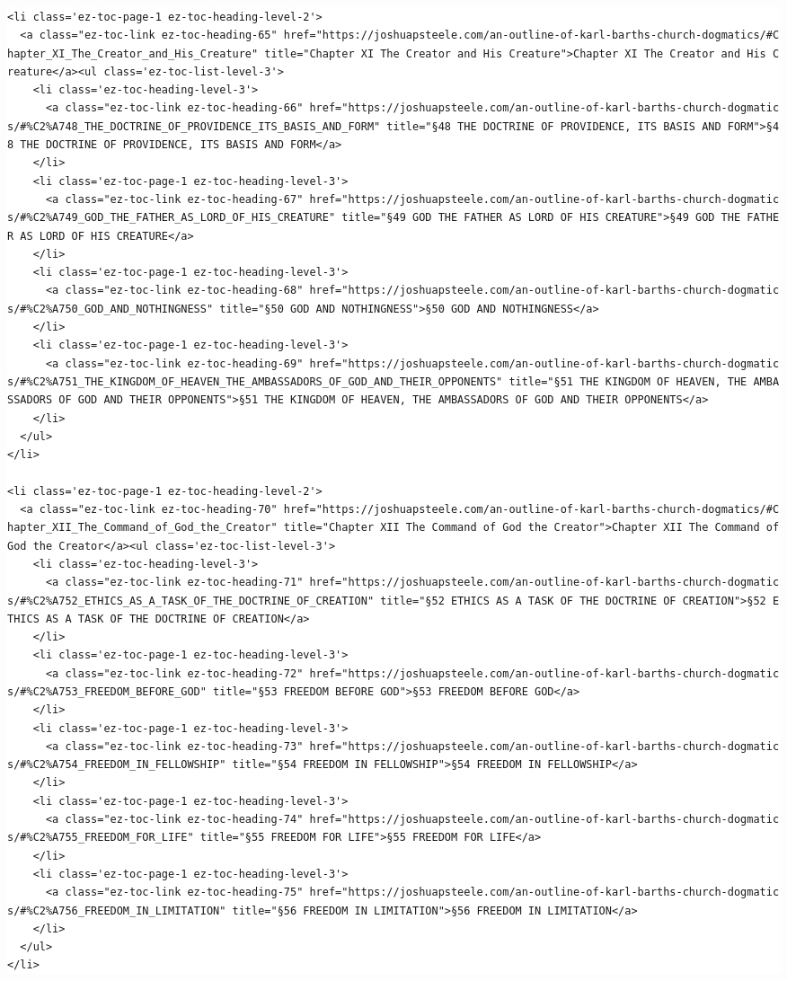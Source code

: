     <li class='ez-toc-page-1 ez-toc-heading-level-2'>
      <a class="ez-toc-link ez-toc-heading-65" href="https://joshuapsteele.com/an-outline-of-karl-barths-church-dogmatics/#Chapter_XI_The_Creator_and_His_Creature" title="Chapter XI The Creator and His Creature">Chapter XI The Creator and His Creature</a><ul class='ez-toc-list-level-3'>
        <li class='ez-toc-heading-level-3'>
          <a class="ez-toc-link ez-toc-heading-66" href="https://joshuapsteele.com/an-outline-of-karl-barths-church-dogmatics/#%C2%A748_THE_DOCTRINE_OF_PROVIDENCE_ITS_BASIS_AND_FORM" title="§48 THE DOCTRINE OF PROVIDENCE, ITS BASIS AND FORM">§48 THE DOCTRINE OF PROVIDENCE, ITS BASIS AND FORM</a>
        </li>
        <li class='ez-toc-page-1 ez-toc-heading-level-3'>
          <a class="ez-toc-link ez-toc-heading-67" href="https://joshuapsteele.com/an-outline-of-karl-barths-church-dogmatics/#%C2%A749_GOD_THE_FATHER_AS_LORD_OF_HIS_CREATURE" title="§49 GOD THE FATHER AS LORD OF HIS CREATURE">§49 GOD THE FATHER AS LORD OF HIS CREATURE</a>
        </li>
        <li class='ez-toc-page-1 ez-toc-heading-level-3'>
          <a class="ez-toc-link ez-toc-heading-68" href="https://joshuapsteele.com/an-outline-of-karl-barths-church-dogmatics/#%C2%A750_GOD_AND_NOTHINGNESS" title="§50 GOD AND NOTHINGNESS">§50 GOD AND NOTHINGNESS</a>
        </li>
        <li class='ez-toc-page-1 ez-toc-heading-level-3'>
          <a class="ez-toc-link ez-toc-heading-69" href="https://joshuapsteele.com/an-outline-of-karl-barths-church-dogmatics/#%C2%A751_THE_KINGDOM_OF_HEAVEN_THE_AMBASSADORS_OF_GOD_AND_THEIR_OPPONENTS" title="§51 THE KINGDOM OF HEAVEN, THE AMBASSADORS OF GOD AND THEIR OPPONENTS">§51 THE KINGDOM OF HEAVEN, THE AMBASSADORS OF GOD AND THEIR OPPONENTS</a>
        </li>
      </ul>
    </li>
    
    <li class='ez-toc-page-1 ez-toc-heading-level-2'>
      <a class="ez-toc-link ez-toc-heading-70" href="https://joshuapsteele.com/an-outline-of-karl-barths-church-dogmatics/#Chapter_XII_The_Command_of_God_the_Creator" title="Chapter XII The Command of God the Creator">Chapter XII The Command of God the Creator</a><ul class='ez-toc-list-level-3'>
        <li class='ez-toc-heading-level-3'>
          <a class="ez-toc-link ez-toc-heading-71" href="https://joshuapsteele.com/an-outline-of-karl-barths-church-dogmatics/#%C2%A752_ETHICS_AS_A_TASK_OF_THE_DOCTRINE_OF_CREATION" title="§52 ETHICS AS A TASK OF THE DOCTRINE OF CREATION">§52 ETHICS AS A TASK OF THE DOCTRINE OF CREATION</a>
        </li>
        <li class='ez-toc-page-1 ez-toc-heading-level-3'>
          <a class="ez-toc-link ez-toc-heading-72" href="https://joshuapsteele.com/an-outline-of-karl-barths-church-dogmatics/#%C2%A753_FREEDOM_BEFORE_GOD" title="§53 FREEDOM BEFORE GOD">§53 FREEDOM BEFORE GOD</a>
        </li>
        <li class='ez-toc-page-1 ez-toc-heading-level-3'>
          <a class="ez-toc-link ez-toc-heading-73" href="https://joshuapsteele.com/an-outline-of-karl-barths-church-dogmatics/#%C2%A754_FREEDOM_IN_FELLOWSHIP" title="§54 FREEDOM IN FELLOWSHIP">§54 FREEDOM IN FELLOWSHIP</a>
        </li>
        <li class='ez-toc-page-1 ez-toc-heading-level-3'>
          <a class="ez-toc-link ez-toc-heading-74" href="https://joshuapsteele.com/an-outline-of-karl-barths-church-dogmatics/#%C2%A755_FREEDOM_FOR_LIFE" title="§55 FREEDOM FOR LIFE">§55 FREEDOM FOR LIFE</a>
        </li>
        <li class='ez-toc-page-1 ez-toc-heading-level-3'>
          <a class="ez-toc-link ez-toc-heading-75" href="https://joshuapsteele.com/an-outline-of-karl-barths-church-dogmatics/#%C2%A756_FREEDOM_IN_LIMITATION" title="§56 FREEDOM IN LIMITATION">§56 FREEDOM IN LIMITATION</a>
        </li>
      </ul>
    </li>
    